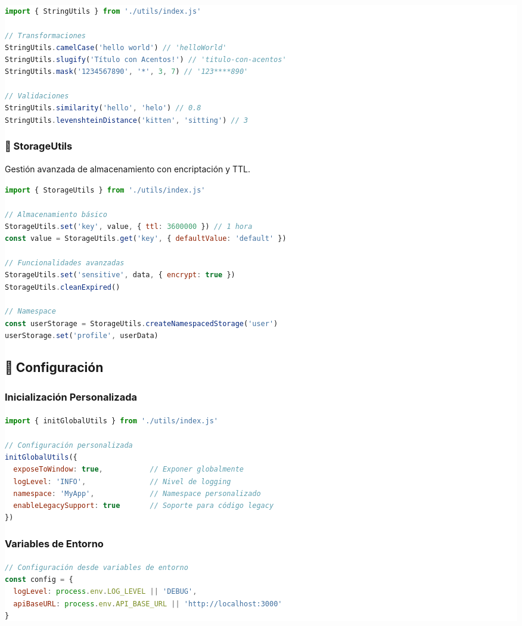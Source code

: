 ```javascript
import { StringUtils } from './utils/index.js'

// Transformaciones
StringUtils.camelCase('hello world') // 'helloWorld'
StringUtils.slugify('Título con Acentos!') // 'titulo-con-acentos'
StringUtils.mask('1234567890', '*', 3, 7) // '123****890'

// Validaciones
StringUtils.similarity('hello', 'helo') // 0.8
StringUtils.levenshteinDistance('kitten', 'sitting') // 3
```

### 💾 StorageUtils
Gestión avanzada de almacenamiento con encriptación y TTL.

```javascript
import { StorageUtils } from './utils/index.js'

// Almacenamiento básico
StorageUtils.set('key', value, { ttl: 3600000 }) // 1 hora
const value = StorageUtils.get('key', { defaultValue: 'default' })

// Funcionalidades avanzadas
StorageUtils.set('sensitive', data, { encrypt: true })
StorageUtils.cleanExpired()

// Namespace
const userStorage = StorageUtils.createNamespacedStorage('user')
userStorage.set('profile', userData)
```

## 🔧 Configuración

### Inicialización Personalizada

```javascript
import { initGlobalUtils } from './utils/index.js'

// Configuración personalizada
initGlobalUtils({
  exposeToWindow: true,           // Exponer globalmente
  logLevel: 'INFO',               // Nivel de logging
  namespace: 'MyApp',             // Namespace personalizado
  enableLegacySupport: true       // Soporte para código legacy
})
```

### Variables de Entorno

```javascript
// Configuración desde variables de entorno
const config = {
  logLevel: process.env.LOG_LEVEL || 'DEBUG',
  apiBaseURL: process.env.API_BASE_URL || 'http://localhost:3000'
}
```
